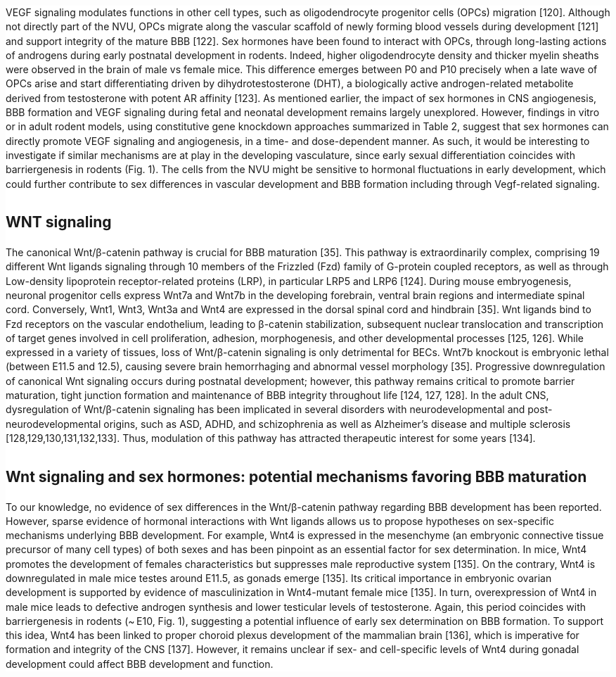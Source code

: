 VEGF signaling modulates functions in other cell types, such as oligodendrocyte progenitor cells (OPCs) migration [120]. Although not directly part of the NVU, OPCs migrate along the vascular scaffold of newly forming blood vessels during development [121] and support integrity of the mature BBB [122]. Sex hormones have been found to interact with OPCs, through long-lasting actions of androgens during early postnatal development in rodents. Indeed, higher oligodendrocyte density and thicker myelin sheaths were observed in the brain of male vs female mice. This difference emerges between P0 and P10 precisely when a late wave of OPCs arise and start differentiating driven by dihydrotestosterone (DHT), a biologically active androgen-related metabolite derived from testosterone with potent AR affinity [123].
As mentioned earlier, the impact of sex hormones in CNS angiogenesis, BBB formation and VEGF signaling during fetal and neonatal development remains largely unexplored. However, findings in vitro or in adult rodent models, using constitutive gene knockdown approaches summarized in Table 2, suggest that sex hormones can directly promote VEGF signaling and angiogenesis, in a time- and dose-dependent manner. As such, it would be interesting to investigate if similar mechanisms are at play in the developing vasculature, since early sexual differentiation coincides with barriergenesis in rodents (Fig. 1). The cells from the NVU might be sensitive to hormonal fluctuations in early development, which could further contribute to sex differences in vascular development and BBB formation including through Vegf-related signaling.

## WNT signaling

The canonical Wnt/β-catenin pathway is crucial for BBB maturation [35]. This pathway is extraordinarily complex, comprising 19 different Wnt ligands signaling through 10 members of the Frizzled (Fzd) family of G-protein coupled receptors, as well as through Low-density lipoprotein receptor-related proteins (LRP), in particular LRP5 and LRP6 [124]. During mouse embryogenesis, neuronal progenitor cells express Wnt7a and Wnt7b in the developing forebrain, ventral brain regions and intermediate spinal cord. Conversely, Wnt1, Wnt3, Wnt3a and Wnt4 are expressed in the dorsal spinal cord and hindbrain [35]. Wnt ligands bind to Fzd receptors on the vascular endothelium, leading to β-catenin stabilization, subsequent nuclear translocation and transcription of target genes involved in cell proliferation, adhesion, morphogenesis, and other developmental processes [125, 126]. While expressed in a variety of tissues, loss of Wnt/β-catenin signaling is only detrimental for BECs. Wnt7b knockout is embryonic lethal (between E11.5 and 12.5), causing severe brain hemorrhaging and abnormal vessel morphology [35]. Progressive downregulation of canonical Wnt signaling occurs during postnatal development; however, this pathway remains critical to promote barrier maturation, tight junction formation and maintenance of BBB integrity throughout life [124, 127, 128]. In the adult CNS, dysregulation of Wnt/β-catenin signaling has been implicated in several disorders with neurodevelopmental and post-neurodevelopmental origins, such as ASD, ADHD, and schizophrenia as well as Alzheimer’s disease and multiple sclerosis [128,129,130,131,132,133]. Thus, modulation of this pathway has attracted therapeutic interest for some years [134].

## Wnt signaling and sex hormones: potential mechanisms favoring BBB maturation

To our knowledge, no evidence of sex differences in the Wnt/β-catenin pathway regarding BBB development has been reported. However, sparse evidence of hormonal interactions with Wnt ligands allows us to propose hypotheses on sex-specific mechanisms underlying BBB development. For example, Wnt4 is expressed in the mesenchyme (an embryonic connective tissue precursor of many cell types) of both sexes and has been pinpoint as an essential factor for sex determination. In mice, Wnt4 promotes the development of females characteristics but suppresses male reproductive system [135]. On the contrary, Wnt4 is downregulated in male mice testes around E11.5, as gonads emerge [135]. Its critical importance in embryonic ovarian development is supported by evidence of masculinization in Wnt4-mutant female mice [135]. In turn, overexpression of Wnt4 in male mice leads to defective androgen synthesis and lower testicular levels of testosterone. Again, this period coincides with barriergenesis in rodents (~ E10, Fig. 1), suggesting a potential influence of early sex determination on BBB formation. To support this idea, Wnt4 has been linked to proper choroid plexus development of the mammalian brain [136], which is imperative for formation and integrity of the CNS [137]. However, it remains unclear if sex- and cell-specific levels of Wnt4 during gonadal development could affect BBB development and function.